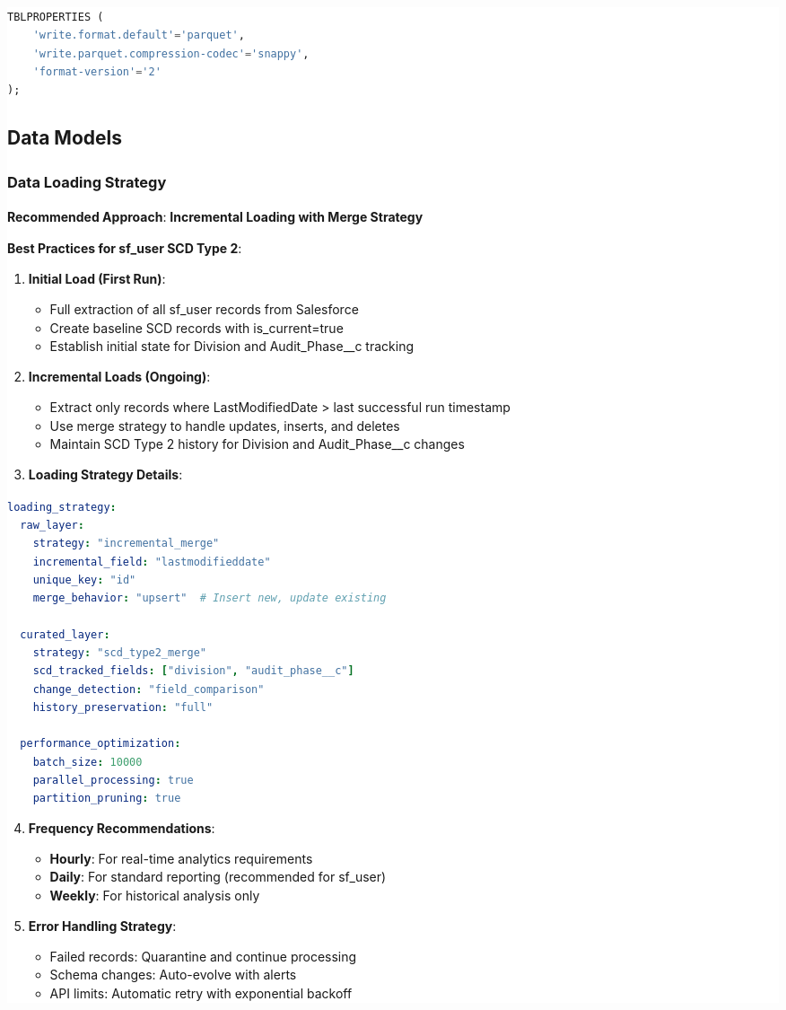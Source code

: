 ```sql
TBLPROPERTIES (
    'write.format.default'='parquet',
    'write.parquet.compression-codec'='snappy',
    'format-version'='2'
);
```

## Data Models

### Data Loading Strategy

**Recommended Approach**: **Incremental Loading with Merge Strategy**

**Best Practices for sf_user SCD Type 2**:

1. **Initial Load (First Run)**:
   - Full extraction of all sf_user records from Salesforce
   - Create baseline SCD records with is_current=true
   - Establish initial state for Division and Audit_Phase__c tracking

2. **Incremental Loads (Ongoing)**:
   - Extract only records where LastModifiedDate > last successful run timestamp
   - Use merge strategy to handle updates, inserts, and deletes
   - Maintain SCD Type 2 history for Division and Audit_Phase__c changes

3. **Loading Strategy Details**:
```yaml
loading_strategy:
  raw_layer:
    strategy: "incremental_merge"
    incremental_field: "lastmodifieddate"
    unique_key: "id"
    merge_behavior: "upsert"  # Insert new, update existing
    
  curated_layer:
    strategy: "scd_type2_merge"
    scd_tracked_fields: ["division", "audit_phase__c"]
    change_detection: "field_comparison"
    history_preservation: "full"
    
  performance_optimization:
    batch_size: 10000
    parallel_processing: true
    partition_pruning: true
```

4. **Frequency Recommendations**:
   - **Hourly**: For real-time analytics requirements
   - **Daily**: For standard reporting (recommended for sf_user)
   - **Weekly**: For historical analysis only

5. **Error Handling Strategy**:
   - Failed records: Quarantine and continue processing
   - Schema changes: Auto-evolve with alerts
   - API limits: Automatic retry with exponential backoff
